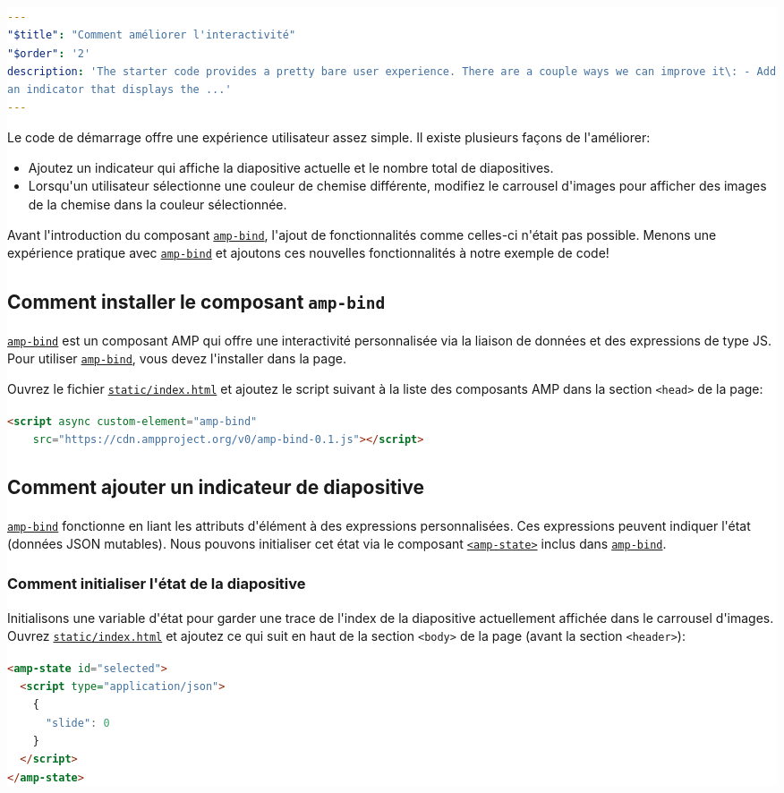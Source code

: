 ```yaml
---
"$title": "Comment améliorer l'interactivité"
"$order": '2'
description: 'The starter code provides a pretty bare user experience. There are a couple ways we can improve it\: - Add an indicator that displays the ...'
---
```


Le code de démarrage offre une expérience utilisateur assez simple. Il existe plusieurs façons de l'améliorer:

- Ajoutez un indicateur qui affiche la diapositive actuelle et le nombre total de diapositives.
- Lorsqu'un utilisateur sélectionne une couleur de chemise différente, modifiez le carrousel d'images pour afficher des images de la chemise dans la couleur sélectionnée.

Avant l'introduction du composant [`amp-bind`](../../../../documentation/components/reference/amp-bind.md), l'ajout de fonctionnalités comme celles-ci n'était pas possible. Menons une expérience pratique avec [`amp-bind`](../../../../documentation/components/reference/amp-bind.md) et ajoutons ces nouvelles fonctionnalités à notre exemple de code!

## Comment installer le composant `amp-bind`

[`amp-bind`](../../../../documentation/components/reference/amp-bind.md) est un composant AMP qui offre une interactivité personnalisée via la liaison de données et des expressions de type JS. Pour utiliser [`amp-bind`](../../../../documentation/components/reference/amp-bind.md), vous devez l'installer dans la page.

Ouvrez le fichier [`static/index.html`](https://github.com/googlecodelabs/advanced-interactivity-in-amp/blob/master/static/index.html) et ajoutez le script suivant à la liste des composants AMP dans la section `<head>` de la page:

```html
<script async custom-element="amp-bind"
    src="https://cdn.ampproject.org/v0/amp-bind-0.1.js"></script>
```

## Comment ajouter un indicateur de diapositive

[`amp-bind`](../../../../documentation/components/reference/amp-bind.md) fonctionne en liant les attributs d'élément à des expressions personnalisées. Ces expressions peuvent indiquer l'état (données JSON mutables). Nous pouvons initialiser cet état via le composant [`<amp-state>`](../../../../documentation/components/reference/amp-bind.md#state) inclus dans [`amp-bind`](../../../../documentation/components/reference/amp-bind.md).

### Comment initialiser l'état de la diapositive

Initialisons une variable d'état pour garder une trace de l'index de la diapositive actuellement affichée dans le carrousel d'images. Ouvrez [`static/index.html`](https://github.com/googlecodelabs/advanced-interactivity-in-amp/blob/master/static/index.html) et ajoutez ce qui suit en haut de la section `<body>` de la page (avant la section `<header>`):

```html
<amp-state id="selected">
  <script type="application/json">
    {
      "slide": 0
    }
  </script>
</amp-state>
```
